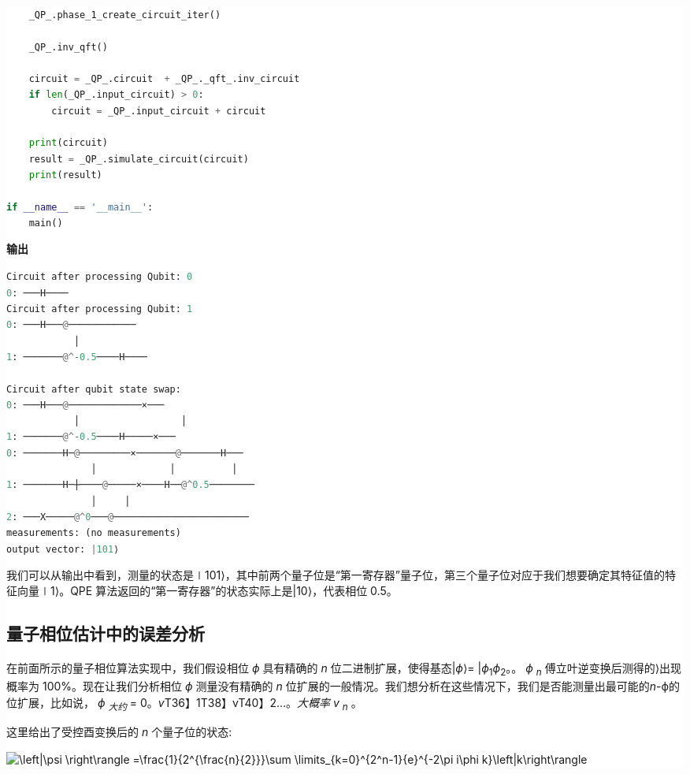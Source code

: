 ```py
    _QP_.phase_1_create_circuit_iter()

    _QP_.inv_qft()

    circuit = _QP_.circuit  + _QP_._qft_.inv_circuit
    if len(_QP_.input_circuit) > 0:
        circuit = _QP_.input_circuit + circuit

    print(circuit)
    result = _QP_.simulate_circuit(circuit)
    print(result)

if __name__ == '__main__':
    main()

```

**输出**

```py
Circuit after processing Qubit: 0
0: ───H────
Circuit after processing Qubit: 1
0: ───H───@────────────
            │
1: ───────@^-0.5────H────

Circuit after qubit state swap:
0: ───H───@─────────────×───
            │                  │
1: ───────@^-0.5────H─────×───
0: ───────H─@─────────×───────@───────H───
               │             │          │
1: ───────H─┼────@─────×────H──@^0.5────────
               │     │
2: ───X─────@^0───@────────────────────────
measurements: (no measurements)
output vector: |101⟩

```

我们可以从输出中看到，测量的状态是∣101⟩，其中前两个量子位是“第一寄存器”量子位，第三个量子位对应于我们想要确定其特征值的特征向量∣1⟩。QPE 算法返回的“第一寄存器”的状态实际上是|10⟩，代表相位 0.5。

## 量子相位估计中的误差分析

在前面所示的量子相位算法实现中，我们假设相位 *ϕ* 具有精确的 *n* 位二进制扩展，使得基态|*ϕ*⟩= |*ϕ*<sub>1</sub>*ϕ*<sub>2</sub>。。 *ϕ* <sub>*n*</sub> 傅立叶逆变换后测得的⟩出现概率为 100%。现在让我们分析相位 *ϕ* 测量没有精确的 *n* 位扩展的一般情况。我们想分析在这些情况下，我们是否能测量出最可能的*n*-ϕ的位扩展，比如说， *ϕ* <sub>*大约*</sub> = 0。*v*T36】1T38】vT40】2…。*大概率 v* <sub>*n*</sub> 。

这里给出了受控酉变换后的 *n* 个量子位的状态:

![$$ \left|\psi \right\rangle =\frac{1}{2^{\frac{n}{2}}}\sum \limits_{k=0}^{2^n-1}{e}^{-2\pi i\phi k}\left|k\right\rangle $$](../images/495362_1_En_4_Chapter/495362_1_En_4_Chapter_TeX_Equ67.png)
